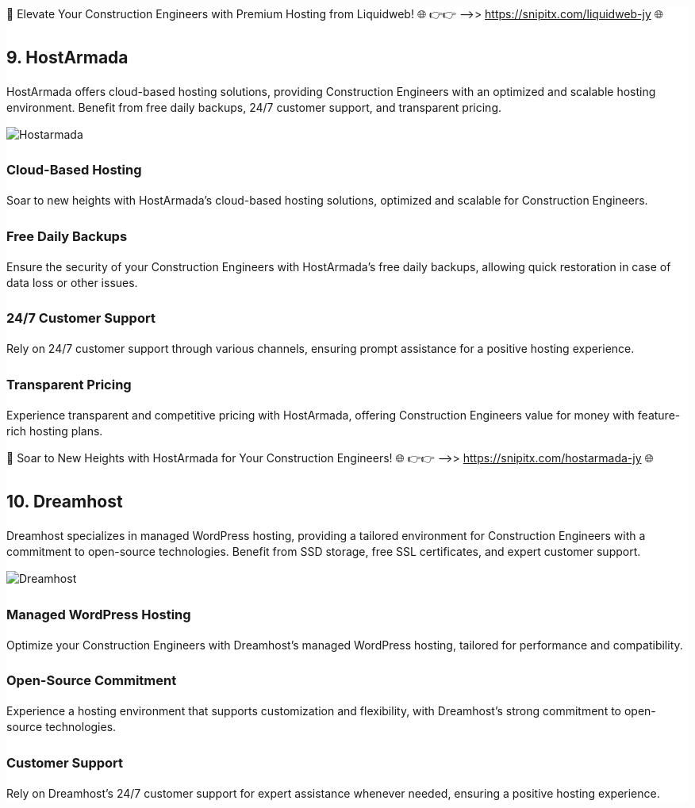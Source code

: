 🚀 Elevate Your Construction Engineers with Premium Hosting from Liquidweb! 🌐
👉👉 -->> https://snipitx.com/liquidweb-jy 🌐

## 9. HostArmada

HostArmada offers cloud-based hosting solutions, providing Construction Engineers with an optimized and scalable hosting environment. Benefit from free daily backups, 24/7 customer support, and transparent pricing.

![Hostarmada](https://i.imgur.com/KFbdf3o.jpeg "Hostarmada Hosting")

### Cloud-Based Hosting
Soar to new heights with HostArmada’s cloud-based hosting solutions, optimized and scalable for Construction Engineers.

### Free Daily Backups
Ensure the security of your Construction Engineers with HostArmada’s free daily backups, allowing quick restoration in case of data loss or other issues.

### 24/7 Customer Support
Rely on 24/7 customer support through various channels, ensuring prompt assistance for a positive hosting experience.

### Transparent Pricing
Experience transparent and competitive pricing with HostArmada, offering Construction Engineers value for money with feature-rich hosting plans.

🚀 Soar to New Heights with HostArmada for Your Construction Engineers! 🌐
👉👉 -->> https://snipitx.com/hostarmada-jy 🌐

## 10. Dreamhost

Dreamhost specializes in managed WordPress hosting, providing a tailored environment for Construction Engineers with a commitment to open-source technologies. Benefit from SSD storage, free SSL certificates, and expert customer support.

![Dreamhost](https://i.imgur.com/rXIg8ip.jpeg "Dreamhost Hosting")

### Managed WordPress Hosting
Optimize your Construction Engineers with Dreamhost’s managed WordPress hosting, tailored for performance and compatibility.

### Open-Source Commitment
Experience a hosting environment that supports customization and flexibility, with Dreamhost’s strong commitment to open-source technologies.

### Customer Support
Rely on Dreamhost’s 24/7 customer support for expert assistance whenever needed, ensuring a positive hosting experience.

